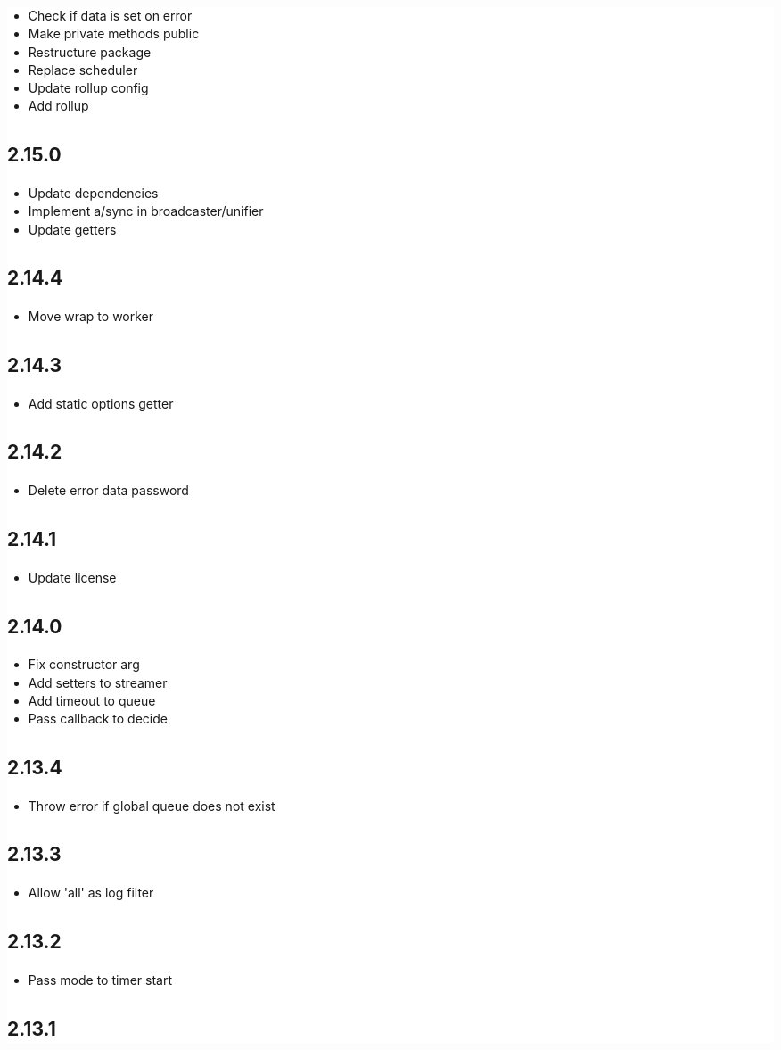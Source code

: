 * Check if data is set on error
* Make private methods public
* Restructure package
* Replace scheduler
* Update rollup config
* Add rollup

## 2.15.0

* Update dependencies
* Implement a/sync in broadcaster/unifier
* Update getters

## 2.14.4

* Move wrap to worker

## 2.14.3

* Add static options getter

## 2.14.2

* Delete error data password

## 2.14.1

* Update license

## 2.14.0

* Fix constructor arg
* Add setters to streamer
* Add timeout to queue
* Pass callback to decide

## 2.13.4

* Throw error if global queue does not exist

## 2.13.3

* Allow 'all' as log filter

## 2.13.2

* Pass mode to timer start

## 2.13.1
